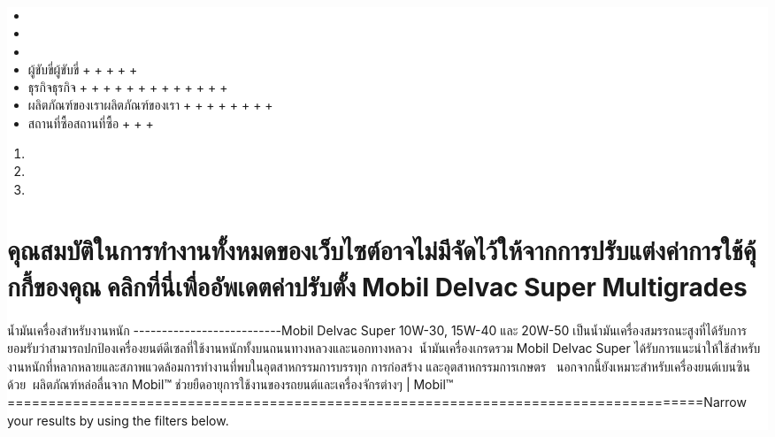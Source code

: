 
 
* 
* 
* 
* ผู้ขับขี่ผู้ขับขี่
	+ 
	+
	+ 
	+
	+
* ธุรกิจธุรกิจ
	+ 
	+ 
	+ 
	+
	+ 
	+ 
	+ 
	+
	+ 
	+ 
	+
	+ 
	+
* ผลิตภัณฑ์ของเราผลิตภัณฑ์ของเรา
	+ 
	+ 
	+
	+ 
	+ 
	+
	+ 
	+
* สถานที่ซื้อสถานที่ซื้อ
	+
	+
	+ 
1. 
2. 
3. 
คุณสมบัติในการทำงานทั้งหมดของเว็บไซต์อาจไม่มีจัดไว้ให้จากการปรับแต่งค่าการใช้คุ้กกี้ของคุณ คลิกที่นี่เพื่ออัพเดตค่าปรับตั้ง Mobil Delvac Super Multigrades
==============================
น้ำมันเครื่องสำหรับงานหนัก
--------------------------Mobil Delvac Super 10W-30, 15W-40 และ 20W-50 เป็นน้ำมันเครื่องสมรรถนะสูงที่ได้รับการยอมรับว่าสามารถปกป้องเครื่องยนต์ดีเซลที่ใช้งานหนักทั้งบนถนนทางหลวงและนอกทางหลวง  น้ำมันเครื่องเกรดรวม Mobil Delvac Super ได้รับการแนะนำให้ใช้สำหรับงานหนักที่หลากหลายและสภาพแวดล้อมการทำงานที่พบในอุตสาหกรรมการบรรทุก การก่อสร้าง และอุตสาหกรรมการเกษตร   นอกจากนี้ยังเหมาะสำหรับเครื่องยนต์เบนซินด้วย
 ผลิตภัณฑ์หล่อลื่นจาก Mobil™ ช่วยยืดอายุการใช้งานของรถยนต์และเครื่องจักรต่างๆ | Mobil™
=====================================================================================Narrow your results by using the filters below. 
